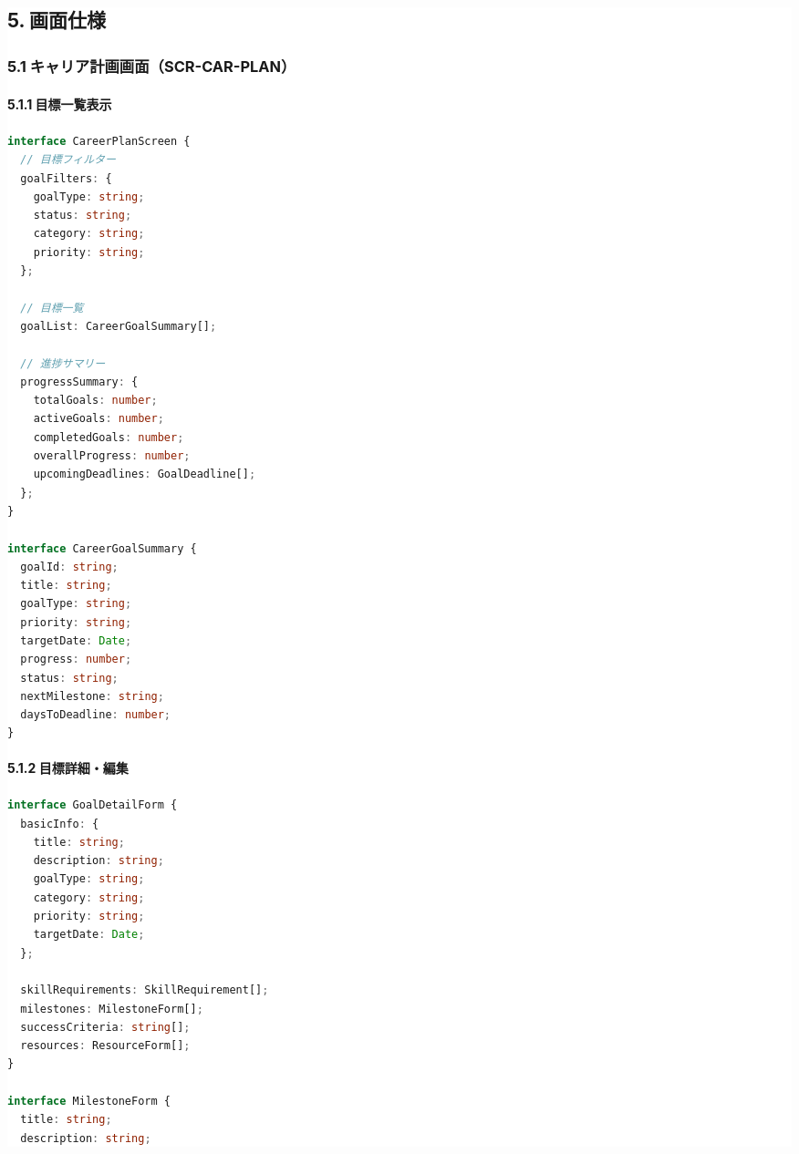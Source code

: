 ## 5. 画面仕様

### 5.1 キャリア計画画面（SCR-CAR-PLAN）

#### 5.1.1 目標一覧表示

```typescript
interface CareerPlanScreen {
  // 目標フィルター
  goalFilters: {
    goalType: string;
    status: string;
    category: string;
    priority: string;
  };
  
  // 目標一覧
  goalList: CareerGoalSummary[];
  
  // 進捗サマリー
  progressSummary: {
    totalGoals: number;
    activeGoals: number;
    completedGoals: number;
    overallProgress: number;
    upcomingDeadlines: GoalDeadline[];
  };
}

interface CareerGoalSummary {
  goalId: string;
  title: string;
  goalType: string;
  priority: string;
  targetDate: Date;
  progress: number;
  status: string;
  nextMilestone: string;
  daysToDeadline: number;
}
```

#### 5.1.2 目標詳細・編集

```typescript
interface GoalDetailForm {
  basicInfo: {
    title: string;
    description: string;
    goalType: string;
    category: string;
    priority: string;
    targetDate: Date;
  };
  
  skillRequirements: SkillRequirement[];
  milestones: MilestoneForm[];
  successCriteria: string[];
  resources: ResourceForm[];
}

interface MilestoneForm {
  title: string;
  description: string;
```